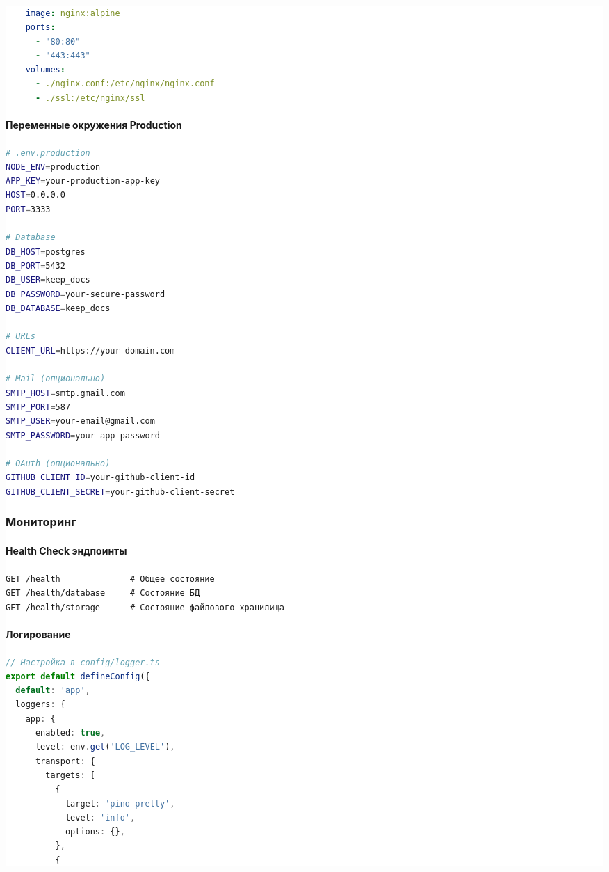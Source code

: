 ```yaml
    image: nginx:alpine
    ports:
      - "80:80"
      - "443:443"
    volumes:
      - ./nginx.conf:/etc/nginx/nginx.conf
      - ./ssl:/etc/nginx/ssl
```

#### Переменные окружения Production
```bash
# .env.production
NODE_ENV=production
APP_KEY=your-production-app-key
HOST=0.0.0.0
PORT=3333

# Database
DB_HOST=postgres
DB_PORT=5432
DB_USER=keep_docs
DB_PASSWORD=your-secure-password
DB_DATABASE=keep_docs

# URLs
CLIENT_URL=https://your-domain.com

# Mail (опционально)
SMTP_HOST=smtp.gmail.com
SMTP_PORT=587
SMTP_USER=your-email@gmail.com
SMTP_PASSWORD=your-app-password

# OAuth (опционально)
GITHUB_CLIENT_ID=your-github-client-id
GITHUB_CLIENT_SECRET=your-github-client-secret
```

### Мониторинг

#### Health Check эндпоинты
```http
GET /health              # Общее состояние
GET /health/database     # Состояние БД
GET /health/storage      # Состояние файлового хранилища
```

#### Логирование
```typescript
// Настройка в config/logger.ts
export default defineConfig({
  default: 'app',
  loggers: {
    app: {
      enabled: true,
      level: env.get('LOG_LEVEL'),
      transport: {
        targets: [
          {
            target: 'pino-pretty',
            level: 'info',
            options: {},
          },
          {
```